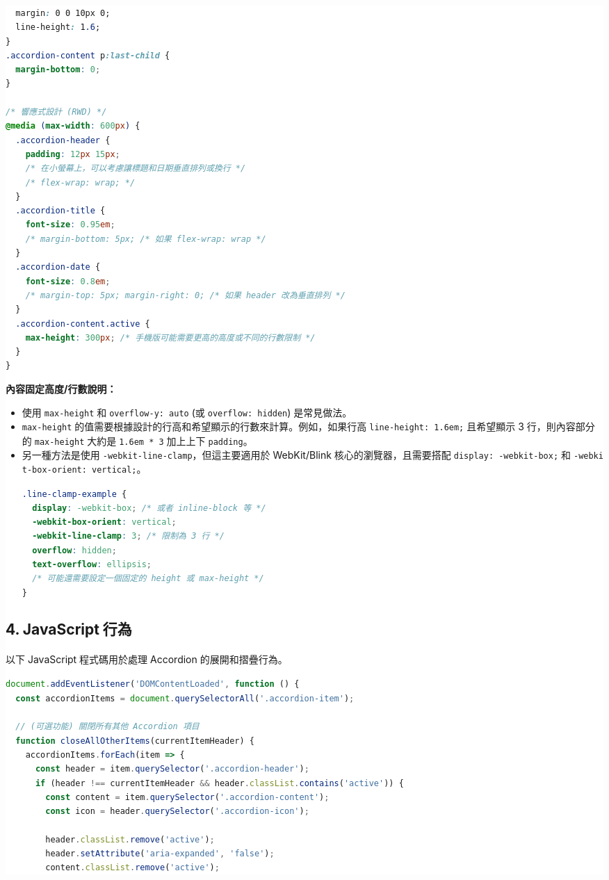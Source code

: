 ```css
  margin: 0 0 10px 0;
  line-height: 1.6;
}
.accordion-content p:last-child {
  margin-bottom: 0;
}

/* 響應式設計 (RWD) */
@media (max-width: 600px) {
  .accordion-header {
    padding: 12px 15px;
    /* 在小螢幕上，可以考慮讓標題和日期垂直排列或換行 */
    /* flex-wrap: wrap; */
  }
  .accordion-title {
    font-size: 0.95em;
    /* margin-bottom: 5px; /* 如果 flex-wrap: wrap */
  }
  .accordion-date {
    font-size: 0.8em;
    /* margin-top: 5px; margin-right: 0; /* 如果 header 改為垂直排列 */
  }
  .accordion-content.active {
    max-height: 300px; /* 手機版可能需要更高的高度或不同的行數限制 */
  }
}
```

**內容固定高度/行數說明：**
- 使用 `max-height` 和 `overflow-y: auto` (或 `overflow: hidden`) 是常見做法。
- `max-height` 的值需要根據設計的行高和希望顯示的行數來計算。例如，如果行高 `line-height: 1.6em;` 且希望顯示 3 行，則內容部分的 `max-height` 大約是 `1.6em * 3` 加上上下 `padding`。
- 另一種方法是使用 `-webkit-line-clamp`，但這主要適用於 WebKit/Blink 核心的瀏覽器，且需要搭配 `display: -webkit-box;` 和 `-webkit-box-orient: vertical;`。
  ```css
  .line-clamp-example {
    display: -webkit-box; /* 或者 inline-block 等 */
    -webkit-box-orient: vertical;
    -webkit-line-clamp: 3; /* 限制為 3 行 */
    overflow: hidden;
    text-overflow: ellipsis;
    /* 可能還需要設定一個固定的 height 或 max-height */
  }
  ```

## 4. JavaScript 行為

以下 JavaScript 程式碼用於處理 Accordion 的展開和摺疊行為。

```javascript
document.addEventListener('DOMContentLoaded', function () {
  const accordionItems = document.querySelectorAll('.accordion-item');

  // (可選功能) 關閉所有其他 Accordion 項目
  function closeAllOtherItems(currentItemHeader) {
    accordionItems.forEach(item => {
      const header = item.querySelector('.accordion-header');
      if (header !== currentItemHeader && header.classList.contains('active')) {
        const content = item.querySelector('.accordion-content');
        const icon = header.querySelector('.accordion-icon');

        header.classList.remove('active');
        header.setAttribute('aria-expanded', 'false');
        content.classList.remove('active');
```